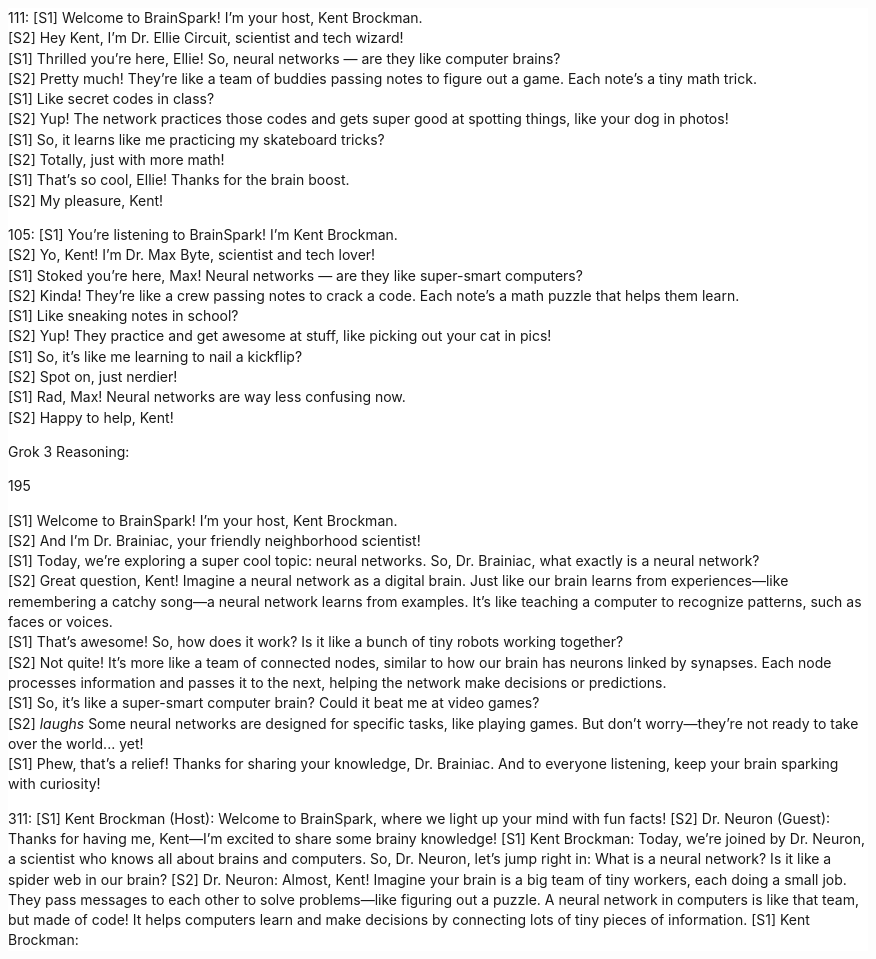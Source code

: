 111:
[S1] Welcome to BrainSpark! I’m your host, Kent Brockman.  
[S2] Hey Kent, I’m Dr. Ellie Circuit, scientist and tech wizard!  
[S1] Thrilled you’re here, Ellie! So, neural networks — are they like computer brains?  
[S2] Pretty much! They’re like a team of buddies passing notes to figure out a game. Each note’s a tiny math trick.  
[S1] Like secret codes in class?  
[S2] Yup! The network practices those codes and gets super good at spotting things, like your dog in photos!  
[S1] So, it learns like me practicing my skateboard tricks?  
[S2] Totally, just with more math!  
[S1] That’s so cool, Ellie! Thanks for the brain boost.  
[S2] My pleasure, Kent!

105:
[S1] You’re listening to BrainSpark! I’m Kent Brockman.  
[S2] Yo, Kent! I’m Dr. Max Byte, scientist and tech lover!  
[S1] Stoked you’re here, Max! Neural networks — are they like super-smart computers?  
[S2] Kinda! They’re like a crew passing notes to crack a code. Each note’s a math puzzle that helps them learn.  
[S1] Like sneaking notes in school?  
[S2] Yup! They practice and get awesome at stuff, like picking out your cat in pics!  
[S1] So, it’s like me learning to nail a kickflip?  
[S2] Spot on, just nerdier!  
[S1] Rad, Max! Neural networks are way less confusing now.  
[S2] Happy to help, Kent!



Grok 3 Reasoning: 


195

[S1] Welcome to BrainSpark! I’m your host, Kent Brockman.  
[S2] And I’m Dr. Brainiac, your friendly neighborhood scientist!  
[S1] Today, we’re exploring a super cool topic: neural networks. So, Dr. Brainiac, what exactly is a neural network?  
[S2] Great question, Kent! Imagine a neural network as a digital brain. Just like our brain learns from experiences—like remembering a catchy song—a neural network learns from examples. It’s like teaching a computer to recognize patterns, such as faces or voices.  
[S1] That’s awesome! So, how does it work? Is it like a bunch of tiny robots working together?  
[S2] Not quite! It’s more like a team of connected nodes, similar to how our brain has neurons linked by synapses. Each node processes information and passes it to the next, helping the network make decisions or predictions.  
[S1] So, it’s like a super-smart computer brain? Could it beat me at video games?  
[S2] *laughs* Some neural networks are designed for specific tasks, like playing games. But don’t worry—they’re not ready to take over the world... yet!  
[S1] Phew, that’s a relief! Thanks for sharing your knowledge, Dr. Brainiac. And to everyone listening, keep your brain sparking with curiosity!




311:
[S1] Kent Brockman (Host):
Welcome to BrainSpark, where we light up your mind with fun facts!
[S2] Dr. Neuron (Guest):
Thanks for having me, Kent—I’m excited to share some brainy knowledge!
[S1] Kent Brockman:
Today, we’re joined by Dr. Neuron, a scientist who knows all about brains and computers. So, Dr. Neuron, let’s jump right in: What is a neural network? Is it like a spider web in our brain?
[S2] Dr. Neuron:
Almost, Kent! Imagine your brain is a big team of tiny workers, each doing a small job. They pass messages to each other to solve problems—like figuring out a puzzle. A neural network in computers is like that team, but made of code! It helps computers learn and make decisions by connecting lots of tiny pieces of information.
[S1] Kent Brockman: